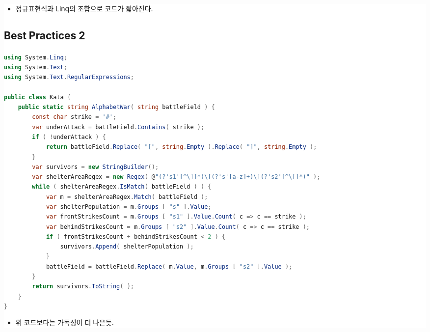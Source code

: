 - 정규표현식과 Linq의 조합으로 코드가 짧아진다.

## Best Practices 2

```csharp
using System.Linq;
using System.Text;
using System.Text.RegularExpressions;

public class Kata {
    public static string AlphabetWar( string battleField ) {
        const char strike = '#';
        var underAttack = battleField.Contains( strike );
        if ( !underAttack ) {
            return battleField.Replace( "[", string.Empty ).Replace( "]", string.Empty );
        }
        var survivors = new StringBuilder();
        var shelterAreaRegex = new Regex( @"(?'s1'[^\]]*)\[(?'s'[a-z]+)\](?'s2'[^\[]*)" );
        while ( shelterAreaRegex.IsMatch( battleField ) ) {
            var m = shelterAreaRegex.Match( battleField );
            var shelterPopulation = m.Groups [ "s" ].Value;
            var frontStrikesCount = m.Groups [ "s1" ].Value.Count( c => c == strike );
            var behindStrikesCount = m.Groups [ "s2" ].Value.Count( c => c == strike );
            if ( frontStrikesCount + behindStrikesCount < 2 ) {
                survivors.Append( shelterPopulation );
            }
            battleField = battleField.Replace( m.Value, m.Groups [ "s2" ].Value );
        }
        return survivors.ToString( );
    }
}
```

- 위 코드보다는 가독성이 더 나은듯.